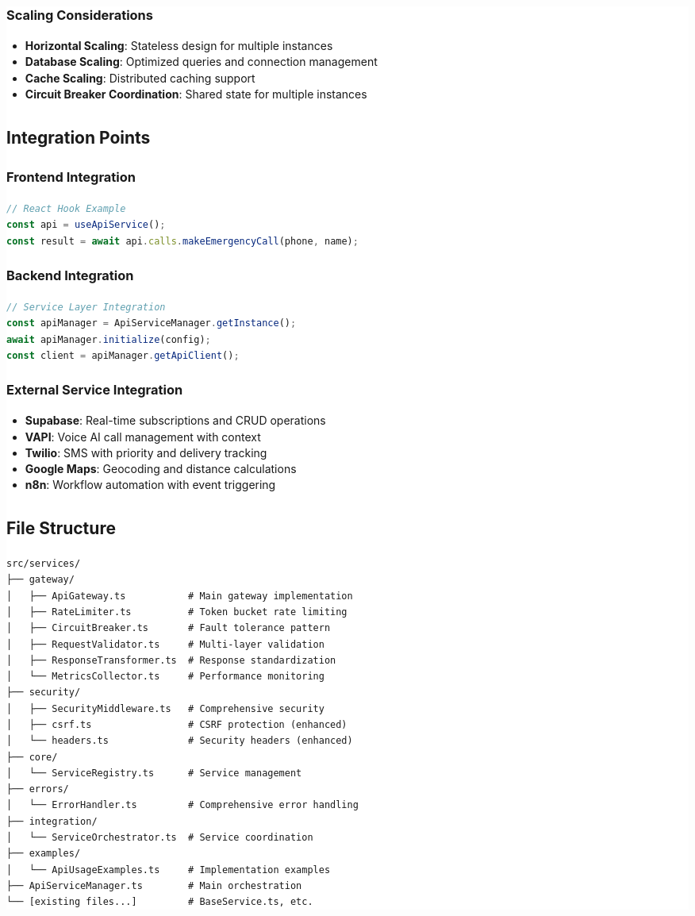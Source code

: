 ### Scaling Considerations

- **Horizontal Scaling**: Stateless design for multiple instances
- **Database Scaling**: Optimized queries and connection management
- **Cache Scaling**: Distributed caching support
- **Circuit Breaker Coordination**: Shared state for multiple instances

## Integration Points

### Frontend Integration

```typescript
// React Hook Example
const api = useApiService();
const result = await api.calls.makeEmergencyCall(phone, name);
```

### Backend Integration

```typescript
// Service Layer Integration
const apiManager = ApiServiceManager.getInstance();
await apiManager.initialize(config);
const client = apiManager.getApiClient();
```

### External Service Integration

- **Supabase**: Real-time subscriptions and CRUD operations
- **VAPI**: Voice AI call management with context
- **Twilio**: SMS with priority and delivery tracking
- **Google Maps**: Geocoding and distance calculations
- **n8n**: Workflow automation with event triggering

## File Structure

```
src/services/
├── gateway/
│   ├── ApiGateway.ts           # Main gateway implementation
│   ├── RateLimiter.ts          # Token bucket rate limiting
│   ├── CircuitBreaker.ts       # Fault tolerance pattern
│   ├── RequestValidator.ts     # Multi-layer validation
│   ├── ResponseTransformer.ts  # Response standardization
│   └── MetricsCollector.ts     # Performance monitoring
├── security/
│   ├── SecurityMiddleware.ts   # Comprehensive security
│   ├── csrf.ts                 # CSRF protection (enhanced)
│   └── headers.ts              # Security headers (enhanced)
├── core/
│   └── ServiceRegistry.ts      # Service management
├── errors/
│   └── ErrorHandler.ts         # Comprehensive error handling
├── integration/
│   └── ServiceOrchestrator.ts  # Service coordination
├── examples/
│   └── ApiUsageExamples.ts     # Implementation examples
├── ApiServiceManager.ts        # Main orchestration
└── [existing files...]         # BaseService.ts, etc.
```
